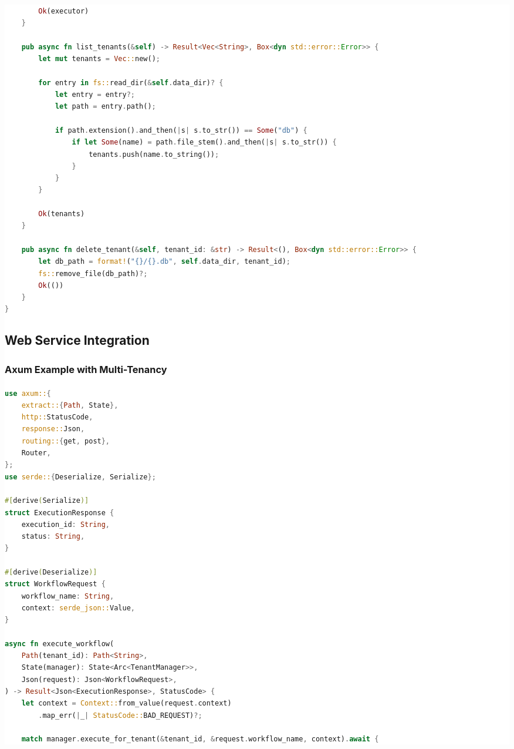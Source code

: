 ```rust
        Ok(executor)
    }

    pub async fn list_tenants(&self) -> Result<Vec<String>, Box<dyn std::error::Error>> {
        let mut tenants = Vec::new();

        for entry in fs::read_dir(&self.data_dir)? {
            let entry = entry?;
            let path = entry.path();

            if path.extension().and_then(|s| s.to_str()) == Some("db") {
                if let Some(name) = path.file_stem().and_then(|s| s.to_str()) {
                    tenants.push(name.to_string());
                }
            }
        }

        Ok(tenants)
    }

    pub async fn delete_tenant(&self, tenant_id: &str) -> Result<(), Box<dyn std::error::Error>> {
        let db_path = format!("{}/{}.db", self.data_dir, tenant_id);
        fs::remove_file(db_path)?;
        Ok(())
    }
}
```

## Web Service Integration

### Axum Example with Multi-Tenancy

```rust
use axum::{
    extract::{Path, State},
    http::StatusCode,
    response::Json,
    routing::{get, post},
    Router,
};
use serde::{Deserialize, Serialize};

#[derive(Serialize)]
struct ExecutionResponse {
    execution_id: String,
    status: String,
}

#[derive(Deserialize)]
struct WorkflowRequest {
    workflow_name: String,
    context: serde_json::Value,
}

async fn execute_workflow(
    Path(tenant_id): Path<String>,
    State(manager): State<Arc<TenantManager>>,
    Json(request): Json<WorkflowRequest>,
) -> Result<Json<ExecutionResponse>, StatusCode> {
    let context = Context::from_value(request.context)
        .map_err(|_| StatusCode::BAD_REQUEST)?;

    match manager.execute_for_tenant(&tenant_id, &request.workflow_name, context).await {
```